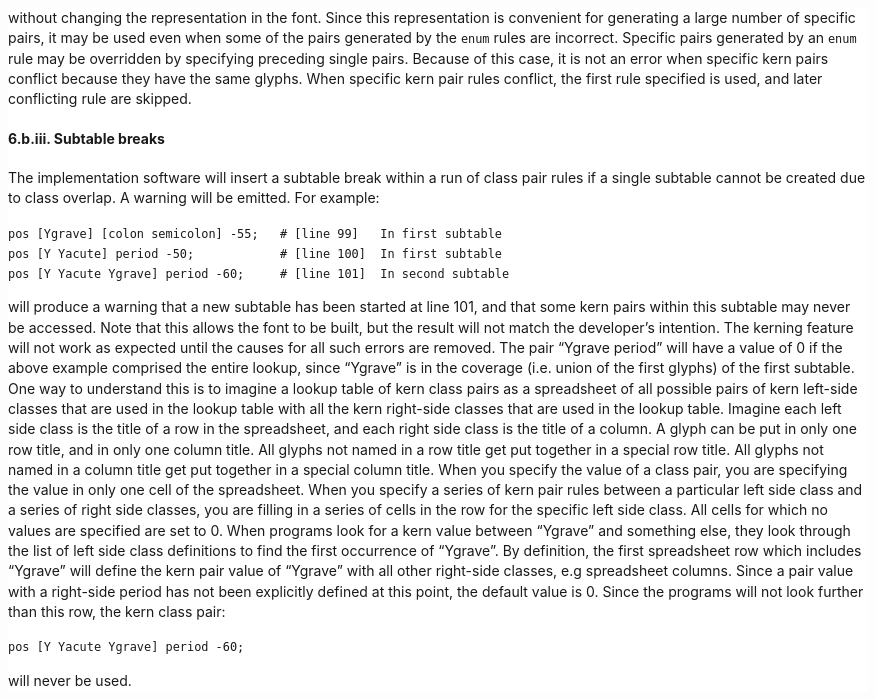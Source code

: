 without changing the representation in the font. Since this representation is
convenient for generating a large number of specific pairs, it may be used even
when some of the pairs generated by the `enum` rules are incorrect. Specific
pairs generated by an `enum` rule may be overridden by specifying preceding
single pairs. Because of this case, it is not an error when specific kern pairs
conflict because they have the same glyphs. When specific kern pair rules
conflict, the first rule specified is used, and later conflicting rule are
skipped.

<a name="6.b.iii"></a>
#### 6.b.iii. Subtable breaks

The implementation software will insert a subtable break within a run of class
pair rules if a single subtable cannot be created due to class overlap. A
warning will be emitted. For example:

```fea
pos [Ygrave] [colon semicolon] -55;   # [line 99]   In first subtable
pos [Y Yacute] period -50;            # [line 100]  In first subtable
pos [Y Yacute Ygrave] period -60;     # [line 101]  In second subtable
```

will produce a warning that a new subtable has been started at line 101, and
that some kern pairs within this subtable may never be accessed. Note that this
allows the font to be built, but the result will not match the developer’s
intention. The kerning feature will not work as expected until the causes for
all such errors are removed. The pair “Ygrave period” will have a value of 0 if
the above example comprised the entire lookup, since “Ygrave” is in the coverage
(i.e. union of the first glyphs) of the first subtable. One way to understand
this is to imagine a lookup table of kern class pairs as a spreadsheet of all
possible pairs of kern left-side classes that are used in the lookup table with
all the kern right-side classes that are used in the lookup table. Imagine each
left side class is the title of a row in the spreadsheet, and each right side
class is the title of a column. A glyph can be put in only one row title, and in
only one column title. All glyphs not named in a row title get put together in a
special row title. All glyphs not named in a column title get put together in a
special column title. When you specify the value of a class pair, you are
specifying the value in only one cell of the spreadsheet. When you specify a
series of kern pair rules between a particular left side class and a series of
right side classes, you are filling in a series of cells in the row for the
specific left side class. All cells for which no values are specified are set to
0. When programs look for a kern value between “Ygrave” and something else, they
look through the list of left side class definitions to find the first
occurrence of “Ygrave”. By definition, the first spreadsheet row which includes
“Ygrave” will define the kern pair value of “Ygrave” with all other right-side
classes, e.g spreadsheet columns. Since a pair value with a right-side period
has not been explicitly defined at this point, the default value is 0. Since the
programs will not look further than this row, the kern class pair:

```fea
pos [Y Yacute Ygrave] period -60;
```

will never be used.
